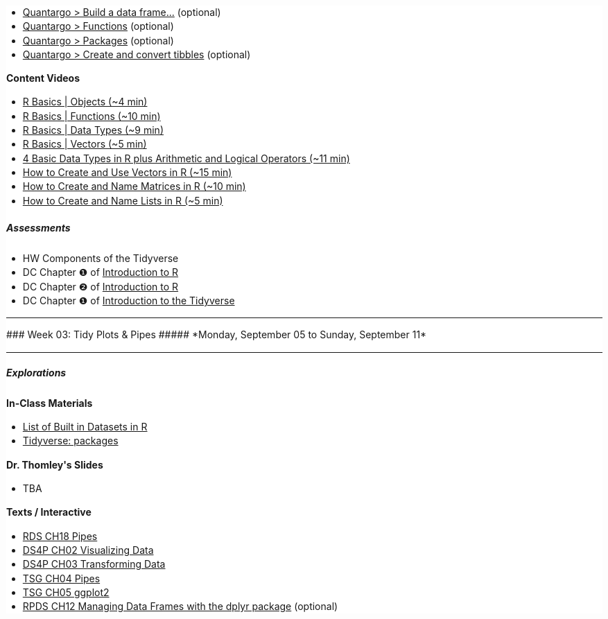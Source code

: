 * [Quantargo > Build a data frame...](https://www.quantargo.com/courses/course-r-introduction/02-data-frames-tibbles/01-build-data-frame-from-vectors) (optional)
* [Quantargo > Functions](https://www.quantargo.com/courses/course-r-introduction/01-basics/05-functions) (optional)
* [Quantargo > Packages](https://www.quantargo.com/courses/course-r-introduction/01-basics/06-packages) (optional)
* [Quantargo > Create and convert tibbles](https://www.quantargo.com/courses/course-r-introduction/02-data-frames-tibbles/02-creating-and-converting-tibbles) (optional)

**Content Videos**

* [R Basics | Objects (~4 min)](https://youtu.be/zjjQhwoLC-M)
* [R Basics | Functions (~10 min)](https://youtu.be/wRr4hYuESeM)
* [R Basics | Data Types (~9 min)](https://youtu.be/Ozj60blUyzg)
* [R Basics | Vectors (~5 min)](https://youtu.be/PPq0yY7CeX4)
* [4 Basic Data Types in R plus Arithmetic and Logical Operators (~11 min)](https://youtu.be/BC8b2M1cs0A)
* [How to Create and Use Vectors in R (~15 min)](https://youtu.be/m_-uyhRW9hg)
* [How to Create and Name Matrices in R (~10 min)](https://youtu.be/Zz68zyfGpUE)
* [How to Create and Name Lists in R (~5 min)](https://youtu.be/SsOs8Dddk-A)

##### **Assessments**

* HW Components of the Tidyverse
* DC Chapter ❶ of [Introduction to R](https://app.datacamp.com/learn/courses/free-introduction-to-r)
* DC Chapter ❷ of [Introduction to R](https://app.datacamp.com/learn/courses/free-introduction-to-r) 
* DC Chapter ❶ of [Introduction to the Tidyverse](https://app.datacamp.com/learn/courses/introduction-to-the-tidyverse)

<hr>
### Week 03: Tidy Plots & Pipes
##### *Monday, September 05 to Sunday, September 11*
<hr>

##### **Explorations**

**In-Class Materials**

* [List of Built in Datasets in R](https://rstats101.com/built-in-datasets-in-r/)
* [Tidyverse: packages](https://www.tidyverse.org/packages/)

**Dr. Thomley's Slides**

* TBA

**Texts / Interactive**

* [RDS CH18 Pipes](https://r4ds.had.co.nz/pipes.html)
* [DS4P CH02 Visualizing Data](https://bookdown.org/hneth/ds4psy/2-visualize.html)
* [DS4P CH03 Transforming Data](https://bookdown.org/hneth/ds4psy/3-transform.html)
* [TSG CH04 Pipes](https://style.tidyverse.org/pipes.html)
* [TSG CH05 ggplot2](https://style.tidyverse.org/ggplot2.html)
* [RPDS CH12 Managing Data Frames with the dplyr package](https://bookdown.org/rdpeng/rprogdatascience/managing-data-frames-with-the-dplyr-package.html) (optional)
